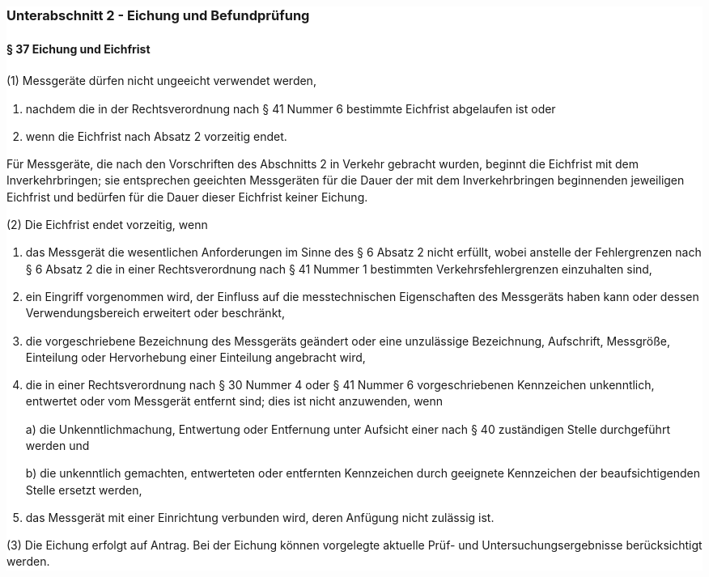 

### Unterabschnitt 2 - Eichung und Befundprüfung


#### § 37 Eichung und Eichfrist

(1) Messgeräte dürfen nicht ungeeicht verwendet werden,

1.  nachdem die in der Rechtsverordnung nach § 41 Nummer 6 bestimmte
    Eichfrist abgelaufen ist oder


2.  wenn die Eichfrist nach Absatz 2 vorzeitig endet.



Für Messgeräte, die nach den Vorschriften des Abschnitts 2 in Verkehr
gebracht wurden, beginnt die Eichfrist mit dem Inverkehrbringen; sie
entsprechen geeichten Messgeräten für die Dauer der mit dem
Inverkehrbringen beginnenden jeweiligen Eichfrist und bedürfen für die
Dauer dieser Eichfrist keiner Eichung.

(2) Die Eichfrist endet vorzeitig, wenn

1.  das Messgerät die wesentlichen Anforderungen im Sinne des § 6 Absatz 2
    nicht erfüllt, wobei anstelle der Fehlergrenzen nach § 6 Absatz 2 die
    in einer Rechtsverordnung nach § 41 Nummer 1 bestimmten
    Verkehrsfehlergrenzen einzuhalten sind,


2.  ein Eingriff vorgenommen wird, der Einfluss auf
    die messtechnischen                    Eigenschaften des Messgeräts
    haben kann oder dessen Verwendungsbereich erweitert oder beschränkt,


3.  die vorgeschriebene Bezeichnung des Messgeräts geändert oder eine
    unzulässige Bezeichnung, Aufschrift, Messgröße, Einteilung oder
    Hervorhebung einer Einteilung angebracht wird,


4.  die in einer Rechtsverordnung nach § 30 Nummer 4 oder § 41 Nummer 6
    vorgeschriebenen Kennzeichen unkenntlich, entwertet oder vom Messgerät
    entfernt sind; dies ist nicht anzuwenden, wenn

    a)  die Unkenntlichmachung, Entwertung oder Entfernung unter Aufsicht
        einer nach § 40 zuständigen Stelle durchgeführt werden und


    b)  die unkenntlich gemachten, entwerteten oder entfernten Kennzeichen
        durch geeignete Kennzeichen der beaufsichtigenden Stelle ersetzt
        werden,





5.  das Messgerät mit einer Einrichtung verbunden wird, deren Anfügung
    nicht zulässig ist.




(3) Die Eichung erfolgt auf Antrag. Bei der Eichung können vorgelegte
aktuelle Prüf- und Untersuchungsergebnisse berücksichtigt werden.
